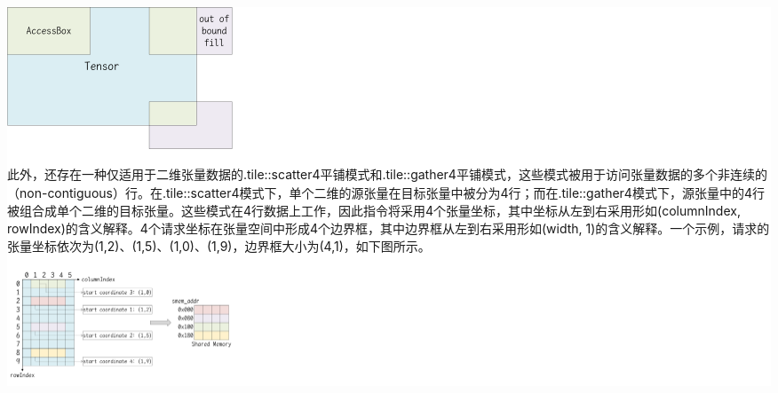 <img src="CUDA的PTX指令集.assets/张量平铺模式的越界访问.png" style="zoom:25%;" />

此外，还存在一种仅适用于二维张量数据的.tile::scatter4平铺模式和.tile::gather4平铺模式，这些模式被用于访问张量数据的多个非连续的（non-contiguous）行。在.tile::scatter4模式下，单个二维的源张量在目标张量中被分为4行；而在.tile::gather4模式下，源张量中的4行被组合成单个二维的目标张量。这些模式在4行数据上工作，因此指令将采用4个张量坐标，其中坐标从左到右采用形如(columnIndex, rowIndex)的含义解释。4个请求坐标在张量空间中形成4个边界框，其中边界框从左到右采用形如(width, 1)的含义解释。一个示例，请求的张量坐标依次为(1,2)、(1,5)、(1,0)、(1,9)，边界框大小为(4,1)，如下图所示。

<img src="CUDA的PTX指令集.assets/平铺模式scatter4和gather4示意图.png" style="zoom:25%;" />
